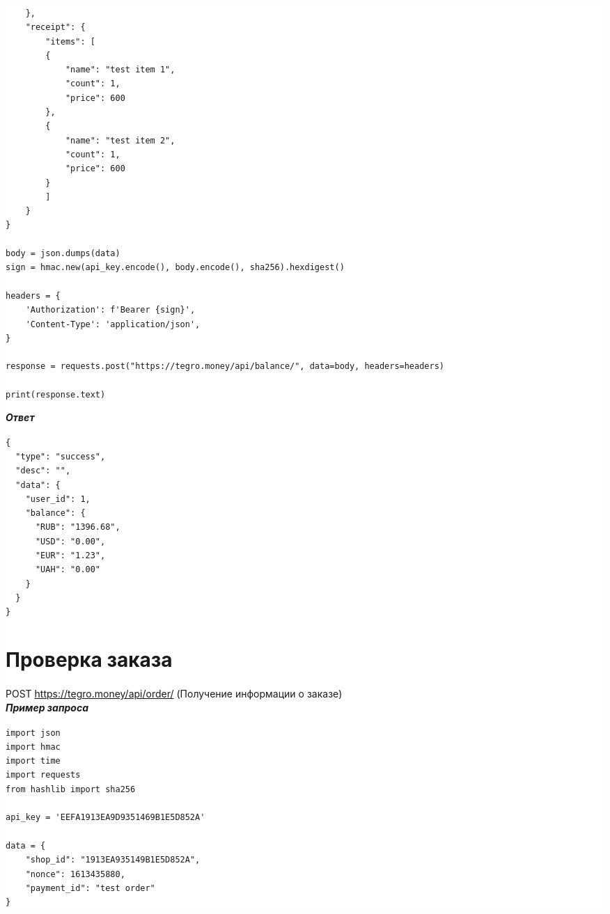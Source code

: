 ```
    },
    "receipt": {
        "items": [
        {
            "name": "test item 1",
            "count": 1,
            "price": 600
        },
        {
            "name": "test item 2",
            "count": 1,
            "price": 600
        }
        ]
    }
}

body = json.dumps(data)
sign = hmac.new(api_key.encode(), body.encode(), sha256).hexdigest()

headers = {
    'Authorization': f'Bearer {sign}',
    'Content-Type': 'application/json',
}

response = requests.post("https://tegro.money/api/balance/", data=body, headers=headers)

print(response.text)
```
***Ответ***
```
{
  "type": "success",
  "desc": "",
  "data": {
    "user_id": 1,
    "balance": {
      "RUB": "1396.68",
      "USD": "0.00",
      "EUR": "1.23",
      "UAH": "0.00"
    }
  }
}
```
# Проверка заказа
POST https://tegro.money/api/order/ (Получение информации о заказе) <br>
***Пример запроса***
```
import json
import hmac
import time
import requests
from hashlib import sha256

api_key = 'EEFA1913EA9D9351469B1E5D852A'

data = {
    "shop_id": "1913EA935149B1E5D852A",
    "nonce": 1613435880,
    "payment_id": "test order"
}
```